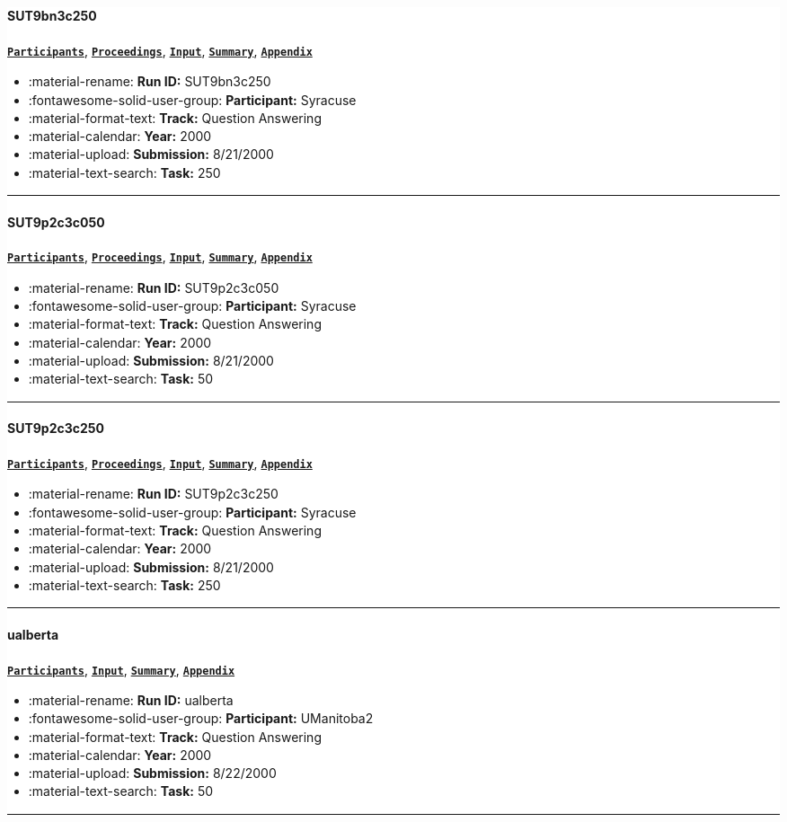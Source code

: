 #### SUT9bn3c250 
[**`Participants`**](./participants.md#syracuse), [**`Proceedings`**](./proceedings.md#question-answering-cnlp-at-the-trec-9-question-answering-track), [**`Input`**](https://trec.nist.gov/results/trec9/qa/input.SUT9bn3c250.gz), [**`Summary`**](https://trec.nist.gov/results/trec9/qa/summary.SUT9bn3c250.gz), [**`Appendix`**](https://trec.nist.gov/pubs/trec9/appendices/A/qa/SUT9bn3c250.pdf) 

- :material-rename: **Run ID:** SUT9bn3c250 
- :fontawesome-solid-user-group: **Participant:** Syracuse 
- :material-format-text: **Track:** Question Answering 
- :material-calendar: **Year:** 2000 
- :material-upload: **Submission:** 8/21/2000 
- :material-text-search: **Task:** 250 

---
#### SUT9p2c3c050 
[**`Participants`**](./participants.md#syracuse), [**`Proceedings`**](./proceedings.md#question-answering-cnlp-at-the-trec-9-question-answering-track), [**`Input`**](https://trec.nist.gov/results/trec9/qa/input.SUT9p2c3c050.gz), [**`Summary`**](https://trec.nist.gov/results/trec9/qa/summary.SUT9p2c3c050.gz), [**`Appendix`**](https://trec.nist.gov/pubs/trec9/appendices/A/qa/SUT9p2c3c050.pdf) 

- :material-rename: **Run ID:** SUT9p2c3c050 
- :fontawesome-solid-user-group: **Participant:** Syracuse 
- :material-format-text: **Track:** Question Answering 
- :material-calendar: **Year:** 2000 
- :material-upload: **Submission:** 8/21/2000 
- :material-text-search: **Task:** 50 

---
#### SUT9p2c3c250 
[**`Participants`**](./participants.md#syracuse), [**`Proceedings`**](./proceedings.md#question-answering-cnlp-at-the-trec-9-question-answering-track), [**`Input`**](https://trec.nist.gov/results/trec9/qa/input.SUT9p2c3c250.gz), [**`Summary`**](https://trec.nist.gov/results/trec9/qa/summary.SUT9p2c3c250.gz), [**`Appendix`**](https://trec.nist.gov/pubs/trec9/appendices/A/qa/SUT9p2c3c250.pdf) 

- :material-rename: **Run ID:** SUT9p2c3c250 
- :fontawesome-solid-user-group: **Participant:** Syracuse 
- :material-format-text: **Track:** Question Answering 
- :material-calendar: **Year:** 2000 
- :material-upload: **Submission:** 8/21/2000 
- :material-text-search: **Task:** 250 

---
#### ualberta 
[**`Participants`**](./participants.md#umanitoba2), [**`Input`**](https://trec.nist.gov/results/trec9/qa/input.ualberta.gz), [**`Summary`**](https://trec.nist.gov/results/trec9/qa/summary.ualberta.gz), [**`Appendix`**](https://trec.nist.gov/pubs/trec9/appendices/A/qa/ualberta.pdf) 

- :material-rename: **Run ID:** ualberta 
- :fontawesome-solid-user-group: **Participant:** UManitoba2 
- :material-format-text: **Track:** Question Answering 
- :material-calendar: **Year:** 2000 
- :material-upload: **Submission:** 8/22/2000 
- :material-text-search: **Task:** 50 

---